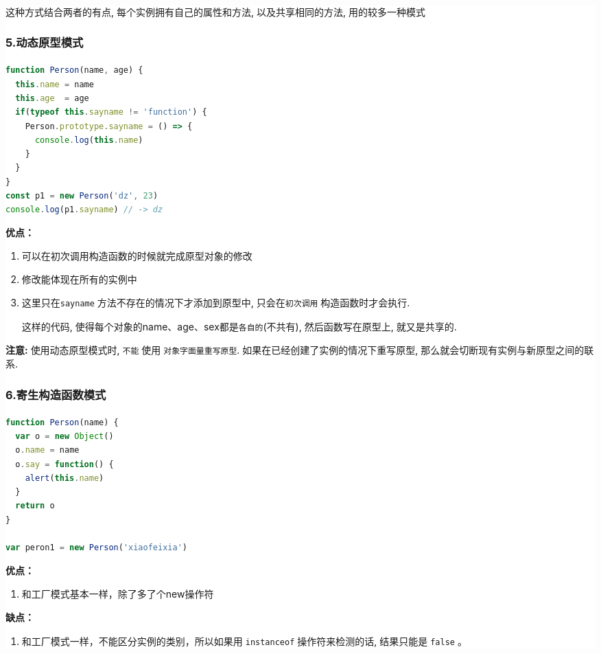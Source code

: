 这种方式结合两者的有点, 每个实例拥有自己的属性和方法, 以及共享相同的方法, 用的较多一种模式



### 5.动态原型模式

```js
function Person(name, age) {
  this.name = name
  this.age  = age
  if(typeof this.sayname != 'function') {
    Person.prototype.sayname = () => {
      console.log(this.name)
    }
  }
}
const p1 = new Person('dz', 23)
console.log(p1.sayname) // -> dz

```

**优点：**

1. 可以在初次调用构造函数的时候就完成原型对象的修改

2. 修改能体现在所有的实例中

3. 这里只在`sayname` 方法不存在的情况下才添加到原型中, 只会在`初次调用` 构造函数时才会执行.

   这样的代码, 使得每个对象的name、age、sex都是`各自的`(不共有), 然后函数写在原型上, 就又是共享的.

**注意:** 使用动态原型模式时, `不能` 使用 `对象字面量重写原型`. 如果在已经创建了实例的情况下重写原型, 那么就会切断现有实例与新原型之间的联系.



### 6.寄生构造函数模式

```js
function Person(name) {
  var o = new Object()
  o.name = name
  o.say = function() {
    alert(this.name)
  }
  return o
}

var peron1 = new Person('xiaofeixia')
```

**优点：**

1. 和工厂模式基本一样，除了多了个new操作符

**缺点：**

1. 和工厂模式一样，不能区分实例的类别，所以如果用 `instanceof` 操作符来检测的话, 结果只能是 `false` 。

